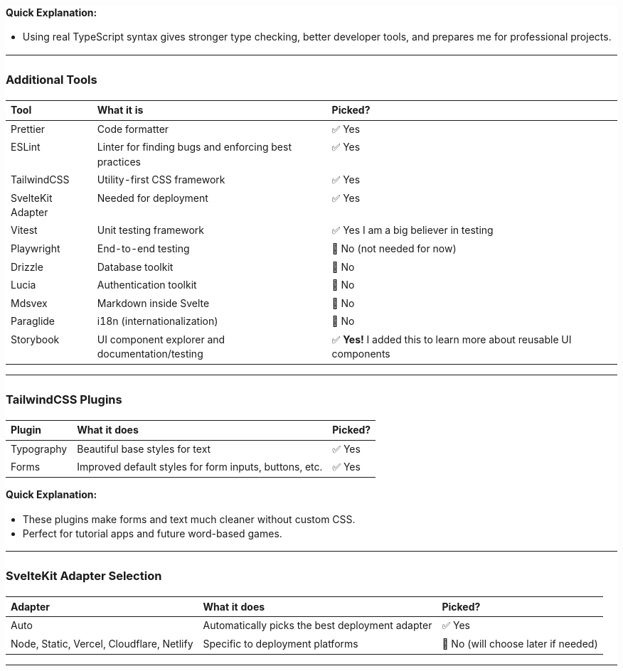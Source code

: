 **Quick Explanation:**

- Using real TypeScript syntax gives stronger type checking, better developer tools, and prepares me for professional projects.

---

### Additional Tools

| **Tool**          | **What it is**                                    | **Picked?**                      |
|:------------------|:--------------------------------------------------|:---------------------------------|
| Prettier          | Code formatter                                    | ✅ Yes                           |
| ESLint            | Linter for finding bugs and enforcing best practices | ✅ Yes                          |
| TailwindCSS       | Utility-first CSS framework                      | ✅ Yes                           |
| SvelteKit Adapter | Needed for deployment                             | ✅ Yes                           |
| Vitest            | Unit testing framework                            | ✅ Yes I am a big believer in testing  |
| Playwright        | End-to-end testing                                | 🚫 No (not needed for now)       |
| Drizzle           | Database toolkit                                  | 🚫 No                            |
| Lucia             | Authentication toolkit                            | 🚫 No                            |
| Mdsvex            | Markdown inside Svelte                            | 🚫 No                            |
| Paraglide         | i18n (internationalization)                       | 🚫 No                            |
| Storybook         | UI component explorer and documentation/testing   | ✅ **Yes!** I added this to learn more about reusable UI components |

---

### TailwindCSS Plugins

| **Plugin**           | **What it does**                                         | **Picked?**                      |
|:---------------------|:----------------------------------------------------------|:---------------------------------|
| Typography           | Beautiful base styles for text                           | ✅ Yes                           |
| Forms                | Improved default styles for form inputs, buttons, etc.    | ✅ Yes                           |

**Quick Explanation:**

- These plugins make forms and text much cleaner without custom CSS.
- Perfect for tutorial apps and future word-based games.

---

### SvelteKit Adapter Selection

| **Adapter**          | **What it does**                                          | **Picked?**                      |
|:---------------------|:-----------------------------------------------------------|:---------------------------------|
| Auto                 | Automatically picks the best deployment adapter           | ✅ Yes                           |
| Node, Static, Vercel, Cloudflare, Netlify | Specific to deployment platforms | 🚫 No (will choose later if needed) |

---
